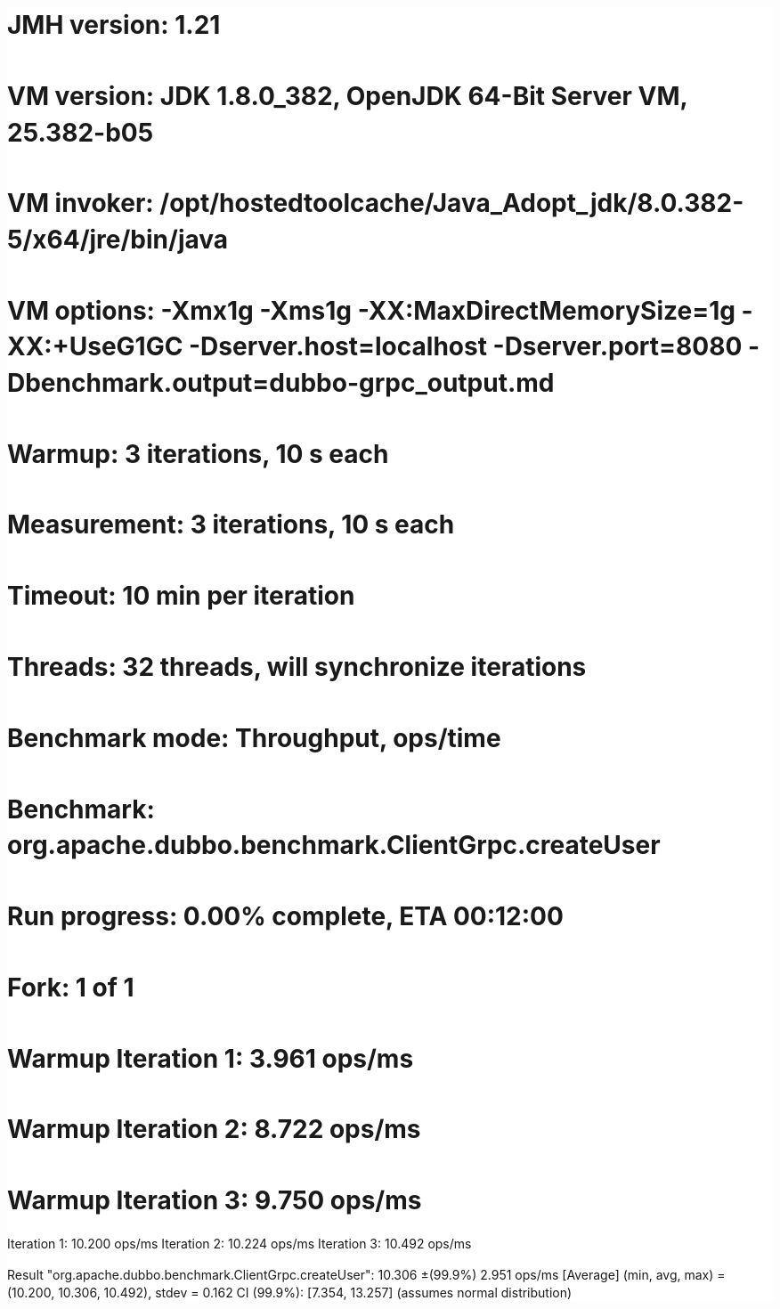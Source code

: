 # JMH version: 1.21
# VM version: JDK 1.8.0_382, OpenJDK 64-Bit Server VM, 25.382-b05
# VM invoker: /opt/hostedtoolcache/Java_Adopt_jdk/8.0.382-5/x64/jre/bin/java
# VM options: -Xmx1g -Xms1g -XX:MaxDirectMemorySize=1g -XX:+UseG1GC -Dserver.host=localhost -Dserver.port=8080 -Dbenchmark.output=dubbo-grpc_output.md
# Warmup: 3 iterations, 10 s each
# Measurement: 3 iterations, 10 s each
# Timeout: 10 min per iteration
# Threads: 32 threads, will synchronize iterations
# Benchmark mode: Throughput, ops/time
# Benchmark: org.apache.dubbo.benchmark.ClientGrpc.createUser

# Run progress: 0.00% complete, ETA 00:12:00
# Fork: 1 of 1
# Warmup Iteration   1: 3.961 ops/ms
# Warmup Iteration   2: 8.722 ops/ms
# Warmup Iteration   3: 9.750 ops/ms
Iteration   1: 10.200 ops/ms
Iteration   2: 10.224 ops/ms
Iteration   3: 10.492 ops/ms


Result "org.apache.dubbo.benchmark.ClientGrpc.createUser":
  10.306 ±(99.9%) 2.951 ops/ms [Average]
  (min, avg, max) = (10.200, 10.306, 10.492), stdev = 0.162
  CI (99.9%): [7.354, 13.257] (assumes normal distribution)
